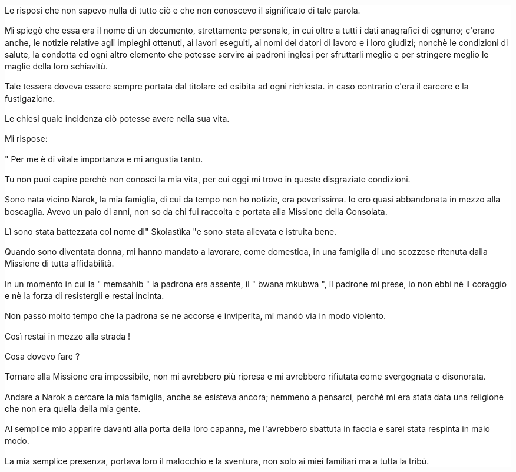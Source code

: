 Le risposi che non sapevo nulla di tutto ciò e che non conoscevo il
significato di tale parola.

Mi spiegò che essa era il nome di un documento, strettamente personale,
in cui oltre a tutti i dati anagrafici di ognuno; c\'erano anche, le
notizie relative agli impieghi ottenuti, ai lavori eseguiti, ai nomi dei
datori di lavoro e i loro giudizi; nonchè le condizioni di salute, la
condotta ed ogni altro elemento che potesse servire ai padroni inglesi
per sfruttarli meglio e per stringere meglio le maglie della loro
schiavitù.

Tale tessera doveva essere sempre portata dal titolare ed esibita ad
ogni richiesta. in caso contrario c\'era il carcere e la fustigazione.

Le chiesi quale incidenza ciò potesse avere nella sua vita.

Mi rispose:

\" Per me è di vitale importanza e mi angustia tanto.

Tu non puoi capire perchè non conosci la mia vita, per cui oggi mi trovo
in queste disgraziate condizioni.

Sono nata vicino Narok, la mia famiglia, di cui da tempo non ho notizie,
era poverissima. Io ero quasi abbandonata in mezzo alla boscaglia. Avevo
un paio di anni, non so da chi fui raccolta e portata alla Missione
della Consolata.

Lì sono stata battezzata col nome di\" Skolastìka \"e sono stata
allevata e istruita bene.

Quando sono diventata donna, mi hanno mandato a lavorare, come
domestica, in una famiglia di uno scozzese ritenuta dalla Missione di
tutta affidabilità.

In un momento in cui la \" memsahib \" la padrona era assente, il \"
bwana mkubwa \", il padrone mi prese, io non ebbi nè il coraggio e nè la
forza di resistergli e restai incinta.

Non passò molto tempo che la padrona se ne accorse e inviperita, mi
mandò via in modo violento.

Così restai in mezzo alla strada !

Cosa dovevo fare ?

Tornare alla Missione era impossibile, non mi avrebbero più ripresa e mi
avrebbero rifiutata come svergognata e disonorata.

Andare a Narok a cercare la mia famiglia, anche se esisteva ancora;
nemmeno a pensarci, perchè mi era stata data una religione che non era
quella della mia gente.

Al semplice mio apparire davanti alla porta della loro capanna, me
l\'avrebbero sbattuta in faccia e sarei stata respinta in malo modo.

La mia semplice presenza, portava loro il malocchio e la sventura, non
solo ai miei familiari ma a tutta la tribù.
